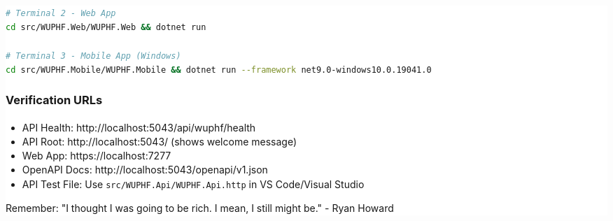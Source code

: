 ```bash
# Terminal 2 - Web App  
cd src/WUPHF.Web/WUPHF.Web && dotnet run

# Terminal 3 - Mobile App (Windows)
cd src/WUPHF.Mobile/WUPHF.Mobile && dotnet run --framework net9.0-windows10.0.19041.0
```

### Verification URLs
- API Health: http://localhost:5043/api/wuphf/health
- API Root: http://localhost:5043/ (shows welcome message)
- Web App: https://localhost:7277
- OpenAPI Docs: http://localhost:5043/openapi/v1.json
- API Test File: Use `src/WUPHF.Api/WUPHF.Api.http` in VS Code/Visual Studio

Remember: "I thought I was going to be rich. I mean, I still might be." - Ryan Howard